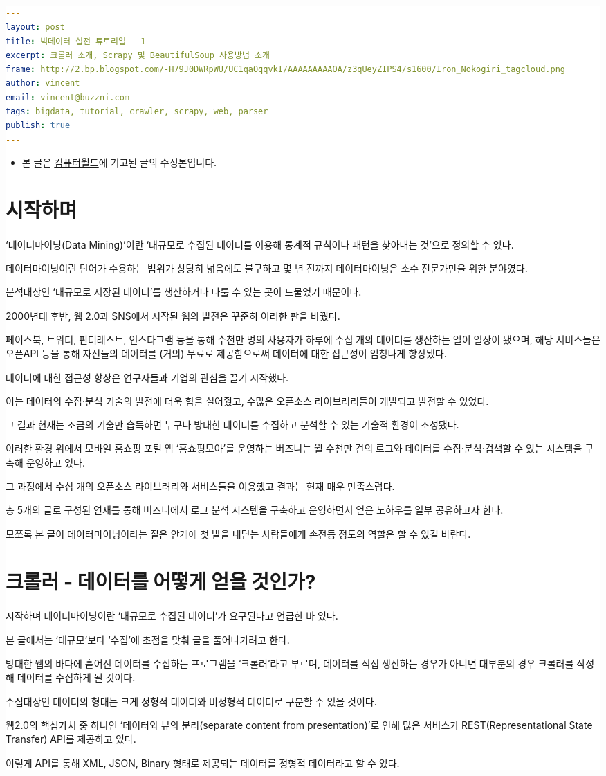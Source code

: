 ```yaml
---
layout: post
title: 빅데이터 실전 튜토리얼 - 1
excerpt: 크롤러 소개, Scrapy 및 BeautifulSoup 사용방법 소개
frame: http://2.bp.blogspot.com/-H79J0DWRpWU/UC1qaOqqvkI/AAAAAAAAAOA/z3qUeyZIPS4/s1600/Iron_Nokogiri_tagcloud.png
author: vincent
email: vincent@buzzni.com
tags: bigdata, tutorial, crawler, scrapy, web, parser
publish: true
---
```


* 본 글은 [컴퓨터월드]에 기고된 글의 수정본입니다.

# 시작하며

‘데이터마이닝(Data Mining)’이란 ‘대규모로 수집된 데이터를 이용해 통계적 규칙이나 패턴을 찾아내는 것’으로 정의할 수 있다.

데이터마이닝이란 단어가 수용하는 범위가 상당히 넓음에도 불구하고 몇 년 전까지 데이터마이닝은 소수 전문가만을 위한 분야였다.

분석대상인 ‘대규모로 저장된 데이터’를 생산하거나 다룰 수 있는 곳이 드물었기 때문이다.

2000년대 후반, 웹 2.0과 SNS에서 시작된 웹의 발전은 꾸준히 이러한 판을 바꿨다.

페이스북, 트위터, 핀터레스트, 인스타그램 등을 통해 수천만 명의 사용자가 하루에 수십 개의 데이터를 생산하는 일이 일상이 됐으며, 해당 서비스들은 오픈API 등을 통해 자신들의 데이터를 (거의) 무료로 제공함으로써 데이터에 대한 접근성이 엄청나게 향상됐다.

데이터에 대한 접근성 향상은 연구자들과 기업의 관심을 끌기 시작했다.

이는 데이터의 수집·분석 기술의 발전에 더욱 힘을 실어줬고, 수많은 오픈소스 라이브러리들이 개발되고 발전할 수 있었다.

그 결과 현재는 조금의 기술만 습득하면 누구나 방대한 데이터를 수집하고 분석할 수 있는 기술적 환경이 조성됐다.

이러한 환경 위에서 모바일 홈쇼핑 포털 앱 ‘홈쇼핑모아’를 운영하는 버즈니는 월 수천만 건의 로그와 데이터를 수집·분석·검색할 수 있는 시스템을 구축해 운영하고 있다.

그 과정에서 수십 개의 오픈소스 라이브러리와 서비스들을 이용했고 결과는 현재 매우 만족스럽다.

총 5개의 글로 구성된 연재를 통해 버즈니에서 로그 분석 시스템을 구축하고 운영하면서 얻은 노하우를 일부 공유하고자 한다.

모쪼록 본 글이 데이터마이닝이라는 짙은 안개에 첫 발을 내딛는 사람들에게 손전등 정도의 역할은 할 수 있길 바란다.


# 크롤러 - 데이터를 어떻게 얻을 것인가?

시작하며 데이터마이닝이란 ‘대규모로 수집된 데이터’가 요구된다고 언급한 바 있다.

본 글에서는 ‘대규모’보다 ‘수집’에 초점을 맞춰 글을 풀어나가려고 한다.

방대한 웹의 바다에 흩어진 데이터를 수집하는 프로그램을 ‘크롤러’라고 부르며, 데이터를 직접 생산하는 경우가 아니면 대부분의 경우 크롤러를 작성해 데이터를 수집하게 될 것이다.

수집대상인 데이터의 형태는 크게 정형적 데이터와 비정형적 데이터로 구분할 수 있을 것이다.

웹2.0의 핵심가치 중 하나인 ‘데이터와 뷰의 분리(separate content from presentation)’로 인해 많은 서비스가 REST(Representational State Transfer) API를 제공하고 있다.

이렇게 API를 통해 XML, JSON, Binary 형태로 제공되는 데이터를 정형적 데이터라고 할 수 있다.


[컴퓨터월드]: http://www.comworld.co.kr/news/articleView.html?idxno=48776